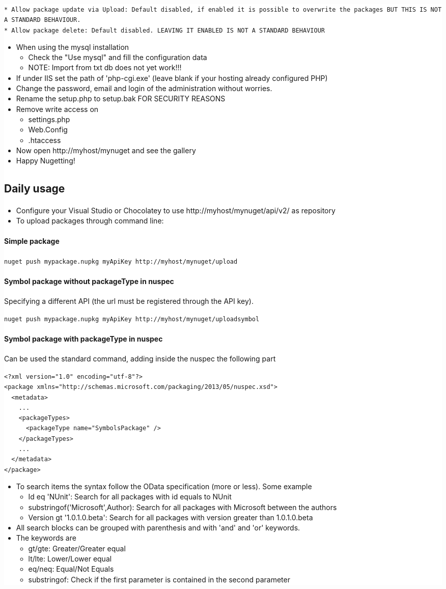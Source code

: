 	* Allow package update via Upload: Default disabled, if enabled it is possible to overwrite the packages BUT THIS IS NOT A STANDARD BEHAVIOUR.
	* Allow package delete: Default disabled. LEAVING IT ENABLED IS NOT A STANDARD BEHAVIOUR
* When using the mysql installation
	* Check the "Use mysql" and fill the configuration data
	* NOTE: Import from txt db does not yet work!!!
* If under IIS set the path of 'php-cgi.exe' (leave blank if your hosting already configured PHP)
* Change the password, email and login of the administration without worries.
* Rename the setup.php to setup.bak FOR SECURITY REASONS
* Remove write access on
	* settings.php
	* Web.Config
	* .htaccess
* Now open http://myhost/mynuget and see the gallery
* Happy Nugetting!

## Daily usage

* Configure your Visual Studio or Chocolatey to use http://myhost/mynuget/api/v2/ as repository
* To upload packages through command line:

#### Simple package

	nuget push mypackage.nupkg myApiKey http://myhost/mynuget/upload


#### Symbol package without packageType in nuspec

Specifying a different API (the url must be registered through the API key).


	nuget push mypackage.nupkg myApiKey http://myhost/mynuget/uploadsymbol


#### Symbol package with packageType in nuspec

Can be used the standard command, adding inside the nuspec the following part

    <?xml version="1.0" encoding="utf-8"?>
    <package xmlns="http://schemas.microsoft.com/packaging/2013/05/nuspec.xsd">
      <metadata>
        ...
        <packageTypes>
          <packageType name="SymbolsPackage" />
        </packageTypes>
        ...
      </metadata>
    </package>


* To search items the syntax follow the OData specification (more or less). Some example
	* Id eq \'NUnit\': Search for all packages with id equals to NUnit
	* substringof(\'Microsoft\',Author): Search for all packages with Microsoft between the authors
	* Version gt \'1.0.1.0.beta\': Search for all packages with version greater than 1.0.1.0.beta
* All search blocks can be grouped with parenthesis and with 'and' and 'or' keywords.
* The keywords are
	* gt/gte: Greater/Greater equal
	* lt/lte: Lower/Lower equal
	* eq/neq: Equal/Not Equals
	* substringof: Check if the first parameter is contained in the second parameter
